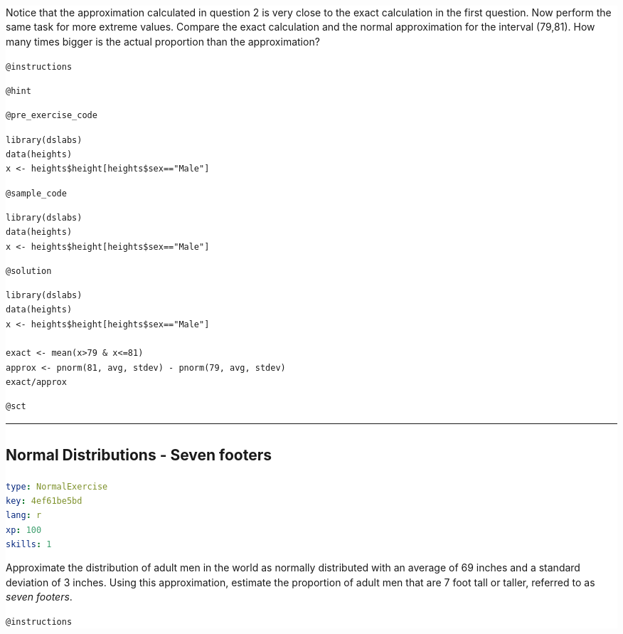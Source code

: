 Notice that the approximation calculated in question 2 is very close to the exact calculation in the first question. Now perform the same task for more extreme values. Compare the exact calculation and the normal approximation for the interval (79,81). How many times bigger is the actual proportion than the approximation?

`@instructions`


`@hint`


`@pre_exercise_code`
```{r}
library(dslabs)
data(heights)
x <- heights$height[heights$sex=="Male"]
```

`@sample_code`
```{r}
library(dslabs)
data(heights)
x <- heights$height[heights$sex=="Male"]
```

`@solution`
```{r}
library(dslabs)
data(heights)
x <- heights$height[heights$sex=="Male"]

exact <- mean(x>79 & x<=81)
approx <- pnorm(81, avg, stdev) - pnorm(79, avg, stdev)
exact/approx
```

`@sct`
```{r}

```

---

## Normal Distributions - Seven footers

```yaml
type: NormalExercise
key: 4ef61be5bd
lang: r
xp: 100
skills: 1
```

Approximate the distribution of adult men in the world as normally distributed with an average of 69 inches and a standard deviation of 3 inches. Using this approximation, estimate the proportion of adult men that are 7 foot tall or taller, referred to as _seven footers_.

`@instructions`
